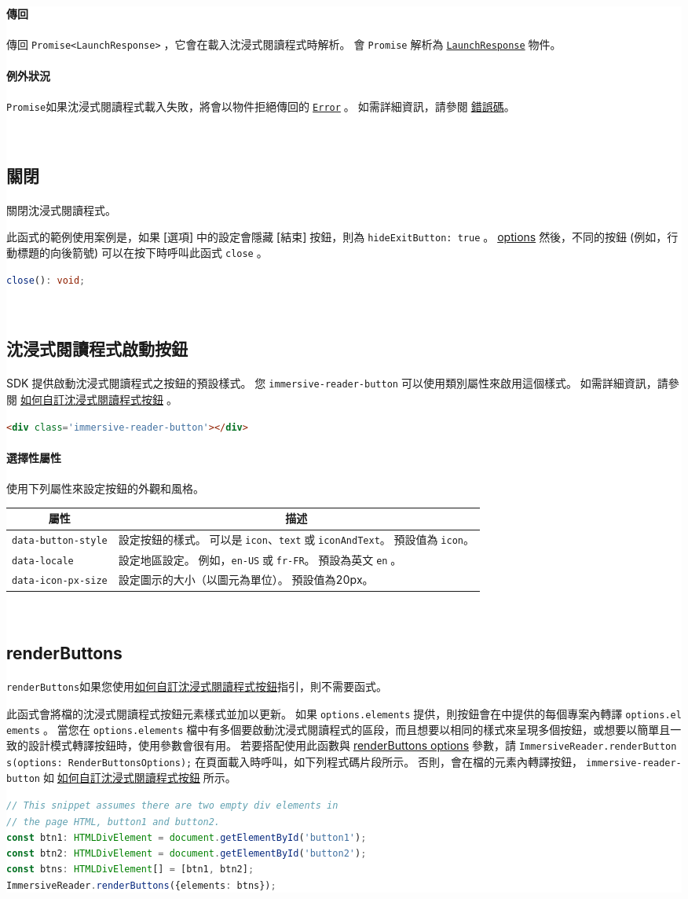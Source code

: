 #### <a name="returns"></a>傳回

傳回 `Promise<LaunchResponse>` ，它會在載入沈浸式閱讀程式時解析。 會 `Promise` 解析為 [`LaunchResponse`](#launchresponse) 物件。

#### <a name="exceptions"></a>例外狀況

`Promise`如果沈浸式閱讀程式載入失敗，將會以物件拒絕傳回的 [`Error`](#error) 。 如需詳細資訊，請參閱 [錯誤碼](#error-codes)。

<br>

## <a name="close"></a>關閉

關閉沈浸式閱讀程式。

此函式的範例使用案例是，如果 [選項] 中的設定會隱藏 [結束] 按鈕，則為 ```hideExitButton: true``` 。 [options](#options) 然後，不同的按鈕 (例如，行動標題的向後箭號) 可以在按下時呼叫此函式 ```close``` 。

```typescript
close(): void;
```

<br>

## <a name="immersive-reader-launch-button"></a>沈浸式閱讀程式啟動按鈕

SDK 提供啟動沈浸式閱讀程式之按鈕的預設樣式。 您 `immersive-reader-button` 可以使用類別屬性來啟用這個樣式。 如需詳細資訊，請參閱 [如何自訂沈浸式閱讀程式按鈕](./how-to-customize-launch-button.md) 。

```html
<div class='immersive-reader-button'></div>
```

#### <a name="optional-attributes"></a>選擇性屬性

使用下列屬性來設定按鈕的外觀和風格。

| 屬性 | 描述 |
| --------- | ----------- |
| `data-button-style` | 設定按鈕的樣式。 可以是 `icon`、`text` 或 `iconAndText`。 預設值為 `icon`。 |
| `data-locale` | 設定地區設定。 例如，`en-US` 或 `fr-FR`。 預設為英文 `en` 。 |
| `data-icon-px-size` | 設定圖示的大小（以圖元為單位）。 預設值為20px。 |

<br>

## <a name="renderbuttons"></a>renderButtons

```renderButtons```如果您使用[如何自訂沈浸式閱讀程式按鈕](./how-to-customize-launch-button.md)指引，則不需要函式。

此函式會將檔的沈浸式閱讀程式按鈕元素樣式並加以更新。 如果 ```options.elements``` 提供，則按鈕會在中提供的每個專案內轉譯 ```options.elements``` 。 當您在 ```options.elements``` 檔中有多個要啟動沈浸式閱讀程式的區段，而且想要以相同的樣式來呈現多個按鈕，或想要以簡單且一致的設計模式轉譯按鈕時，使用參數會很有用。 若要搭配使用此函數與 [renderButtons options](#renderbuttons-options) 參數，請 ```ImmersiveReader.renderButtons(options: RenderButtonsOptions);``` 在頁面載入時呼叫，如下列程式碼片段所示。 否則，會在檔的元素內轉譯按鈕， ```immersive-reader-button``` 如 [如何自訂沈浸式閱讀程式按鈕](./how-to-customize-launch-button.md) 所示。

```typescript
// This snippet assumes there are two empty div elements in
// the page HTML, button1 and button2.
const btn1: HTMLDivElement = document.getElementById('button1');
const btn2: HTMLDivElement = document.getElementById('button2');
const btns: HTMLDivElement[] = [btn1, btn2];
ImmersiveReader.renderButtons({elements: btns});
```
